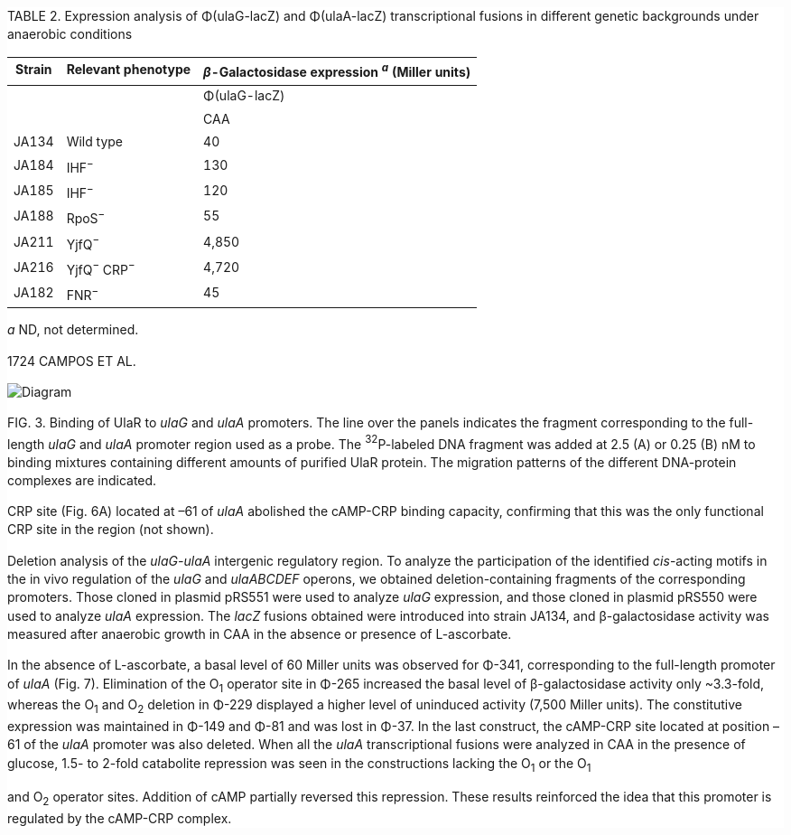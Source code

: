 TABLE 2. Expression analysis of Φ(ulaG-lacZ) and Φ(ulaA-lacZ) transcriptional fusions in different genetic backgrounds under anaerobic conditions

| Strain | Relevant phenotype | $\beta$-Galactosidase expression $^{a}$ (Miller units) |
|--------|-------------------|-------------------------------------------------------|
|        |                   | Φ(ulaG-lacZ)                                           | Φ(ulaA-lacZ)                                           |
|        |                   | CAA                                                   | L-Ascorbate                                            | CAA                                                   | L-Ascorbate                                            |
| JA134  | Wild type         | 40                                                    | 2,580                                                  | 60                                                    | 12,000                                                 |
| JA184  | IHF$^{-}$         | 130                                                   | 2,350                                                  | 2,898                                                 | 12,260                                                 |
| JA185  | IHF$^{-}$         | 120                                                   | 2,425                                                  | 2,940                                                 | 12,370                                                 |
| JA188  | RpoS$^{-}$        | 55                                                    | 2,620                                                  | 60                                                    | 12,300                                                 |
| JA211  | YjfQ$^{-}$        | 4,850                                                 | ND                                                     | 20,275                                                | ND                                                     |
| JA216  | YjfQ$^{-}$ CRP$^{-}$ | 4,720                                                 | ND                                                     | 9,250                                                 | ND                                                     |
| JA182  | FNR$^{-}$         | 45                                                    | 2,650                                                  | 60                                                    | 12,375                                                 |

$a$ ND, not determined.

1724 CAMPOS ET AL.

![Diagram](#)

FIG. 3. Binding of UlaR to *ulaG* and *ulaA* promoters. The line over the panels indicates the fragment corresponding to the full-length *ulaG* and *ulaA* promoter region used as a probe. The ${}^{32}$P-labeled DNA fragment was added at 2.5 (A) or 0.25 (B) nM to binding mixtures containing different amounts of purified UlaR protein. The migration patterns of the different DNA-protein complexes are indicated.

CRP site (Fig. 6A) located at –61 of *ulaA* abolished the cAMP-CRP binding capacity, confirming that this was the only functional CRP site in the region (not shown).

Deletion analysis of the *ulaG-ulaA* intergenic regulatory region. To analyze the participation of the identified *cis*-acting motifs in the in vivo regulation of the *ulaG* and *ulaABCDEF* operons, we obtained deletion-containing fragments of the corresponding promoters. Those cloned in plasmid pRS551 were used to analyze *ulaG* expression, and those cloned in plasmid pRS550 were used to analyze *ulaA* expression. The *lacZ* fusions obtained were introduced into strain JA134, and β-galactosidase activity was measured after anaerobic growth in CAA in the absence or presence of L-ascorbate.

In the absence of L-ascorbate, a basal level of 60 Miller units was observed for Φ-341, corresponding to the full-length promoter of *ulaA* (Fig. 7). Elimination of the O${}_{1}$ operator site in Φ-265 increased the basal level of β-galactosidase activity only ~3.3-fold, whereas the O${}_{1}$ and O${}_{2}$ deletion in Φ-229 displayed a higher level of uninduced activity (7,500 Miller units). The constitutive expression was maintained in Φ-149 and Φ-81 and was lost in Φ-37. In the last construct, the cAMP-CRP site located at position –61 of the *ulaA* promoter was also deleted. When all the *ulaA* transcriptional fusions were analyzed in CAA in the presence of glucose, 1.5- to 2-fold catabolite repression was seen in the constructions lacking the O${}_{1}$ or the O${}_{1}$

and O${}_{2}$ operator sites. Addition of cAMP partially reversed this repression. These results reinforced the idea that this promoter is regulated by the cAMP-CRP complex.
